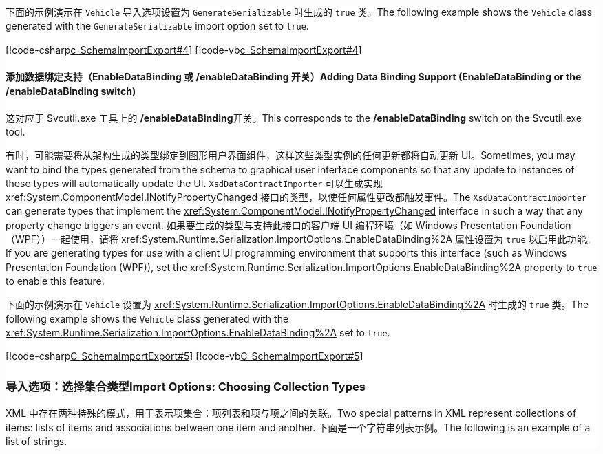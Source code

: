  <span data-ttu-id="09a7a-154">下面的示例演示在 `Vehicle` 导入选项设置为 `GenerateSerializable` 时生成的 `true` 类。</span><span class="sxs-lookup"><span data-stu-id="09a7a-154">The following example shows the `Vehicle` class generated with the `GenerateSerializable` import option set to `true`.</span></span>  
  
 [!code-csharp[c_SchemaImportExport#4](../../../../samples/snippets/csharp/VS_Snippets_CFX/c_schemaimportexport/cs/source.cs#4)]
 [!code-vb[c_SchemaImportExport#4](../../../../samples/snippets/visualbasic/VS_Snippets_CFX/c_schemaimportexport/vb/source.vb#4)]  
  
#### <a name="adding-data-binding-support-enabledatabinding-or-the-enabledatabinding-switch"></a><span data-ttu-id="09a7a-155">添加数据绑定支持（EnableDataBinding 或 /enableDataBinding 开关）</span><span class="sxs-lookup"><span data-stu-id="09a7a-155">Adding Data Binding Support (EnableDataBinding or the /enableDataBinding switch)</span></span>  
 <span data-ttu-id="09a7a-156">这对应于 Svcutil.exe 工具上的 **/enableDataBinding**开关。</span><span class="sxs-lookup"><span data-stu-id="09a7a-156">This corresponds to the **/enableDataBinding** switch on the Svcutil.exe tool.</span></span>  
  
 <span data-ttu-id="09a7a-157">有时，可能需要将从架构生成的类型绑定到图形用户界面组件，这样这些类型实例的任何更新都将自动更新 UI。</span><span class="sxs-lookup"><span data-stu-id="09a7a-157">Sometimes, you may want to bind the types generated from the schema to graphical user interface components so that any update to instances of these types will automatically update the UI.</span></span> <span data-ttu-id="09a7a-158">`XsdDataContractImporter` 可以生成实现 <xref:System.ComponentModel.INotifyPropertyChanged> 接口的类型，以使任何属性更改都触发事件。</span><span class="sxs-lookup"><span data-stu-id="09a7a-158">The `XsdDataContractImporter` can generate types that implement the <xref:System.ComponentModel.INotifyPropertyChanged> interface in such a way that any property change triggers an event.</span></span> <span data-ttu-id="09a7a-159">如果要生成的类型与支持此接口的客户端 UI 编程环境（如 Windows Presentation Foundation （WPF））一起使用，请将 <xref:System.Runtime.Serialization.ImportOptions.EnableDataBinding%2A> 属性设置为 `true` 以启用此功能。</span><span class="sxs-lookup"><span data-stu-id="09a7a-159">If you are generating types for use with a client UI programming environment that supports this interface (such as Windows Presentation Foundation (WPF)), set the <xref:System.Runtime.Serialization.ImportOptions.EnableDataBinding%2A> property to `true` to enable this feature.</span></span>  
  
 <span data-ttu-id="09a7a-160">下面的示例演示在 `Vehicle` 设置为 <xref:System.Runtime.Serialization.ImportOptions.EnableDataBinding%2A> 时生成的 `true` 类。</span><span class="sxs-lookup"><span data-stu-id="09a7a-160">The following example shows the `Vehicle` class generated with the <xref:System.Runtime.Serialization.ImportOptions.EnableDataBinding%2A> set to `true`.</span></span>  
  
 [!code-csharp[C_SchemaImportExport#5](../../../../samples/snippets/csharp/VS_Snippets_CFX/c_schemaimportexport/cs/source.cs#5)]
 [!code-vb[C_SchemaImportExport#5](../../../../samples/snippets/visualbasic/VS_Snippets_CFX/c_schemaimportexport/vb/source.vb#5)]  
  
### <a name="import-options-choosing-collection-types"></a><span data-ttu-id="09a7a-161">导入选项：选择集合类型</span><span class="sxs-lookup"><span data-stu-id="09a7a-161">Import Options: Choosing Collection Types</span></span>  
 <span data-ttu-id="09a7a-162">XML 中存在两种特殊的模式，用于表示项集合：项列表和项与项之间的关联。</span><span class="sxs-lookup"><span data-stu-id="09a7a-162">Two special patterns in XML represent collections of items: lists of items and associations between one item and another.</span></span> <span data-ttu-id="09a7a-163">下面是一个字符串列表示例。</span><span class="sxs-lookup"><span data-stu-id="09a7a-163">The following is an example of a list of strings.</span></span>  
  